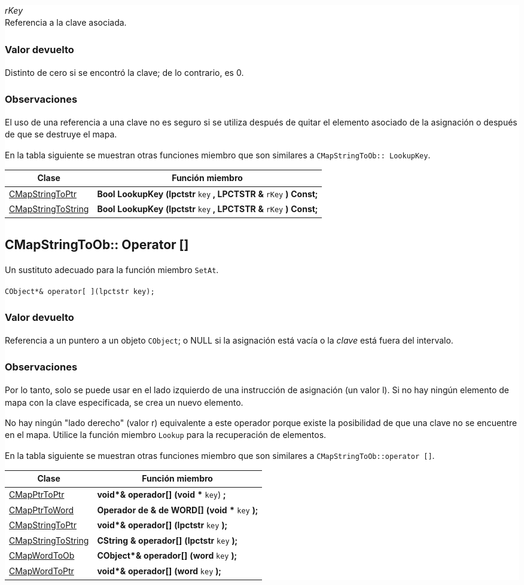 *rKey*<br/>
Referencia a la clave asociada.

### <a name="return-value"></a>Valor devuelto

Distinto de cero si se encontró la clave; de lo contrario, es 0.

### <a name="remarks"></a>Observaciones

El uso de una referencia a una clave no es seguro si se utiliza después de quitar el elemento asociado de la asignación o después de que se destruye el mapa.

En la tabla siguiente se muestran otras funciones miembro que son similares a `CMapStringToOb:: LookupKey`.

|Clase|Función miembro|
|-----------|---------------------|
|[CMapStringToPtr](../../mfc/reference/cmapstringtoptr-class.md)|**Bool LookupKey (lpctstr** `key` **, LPCTSTR &** `rKey` **) Const;**|
|[CMapStringToString](../../mfc/reference/cmapstringtostring-class.md)|**Bool LookupKey (lpctstr** `key` **, LPCTSTR &** `rKey` **) Const;**|

##  <a name="operator_at"></a>CMapStringToOb:: Operator []

Un sustituto adecuado para la función miembro `SetAt`.

```
CObject*& operator[ ](lpctstr key);
```

### <a name="return-value"></a>Valor devuelto

Referencia a un puntero a un objeto `CObject`; o NULL si la asignación está vacía o la *clave* está fuera del intervalo.

### <a name="remarks"></a>Observaciones

Por lo tanto, solo se puede usar en el lado izquierdo de una instrucción de asignación (un valor l). Si no hay ningún elemento de mapa con la clave especificada, se crea un nuevo elemento.

No hay ningún "lado derecho" (valor r) equivalente a este operador porque existe la posibilidad de que una clave no se encuentre en el mapa. Utilice la función miembro `Lookup` para la recuperación de elementos.

En la tabla siguiente se muestran otras funciones miembro que son similares a `CMapStringToOb::operator []`.

|Clase|Función miembro|
|-----------|---------------------|
|[CMapPtrToPtr](../../mfc/reference/cmapptrtoptr-class.md)|<strong>void\*& operador\[] (void \*</strong> `key`\) **;**|
|[CMapPtrToWord](../../mfc/reference/cmapptrtoword-class.md)|**Operador de & de WORD\[] (void** <strong>\*</strong> `key` **\);**|
|[CMapStringToPtr](../../mfc/reference/cmapstringtoptr-class.md)|**void\*& operador\[] (lpctstr** `key` **\);**|
|[CMapStringToString](../../mfc/reference/cmapstringtostring-class.md)|**CString & operador\[] (lpctstr** `key` **\);**|
|[CMapWordToOb](../../mfc/reference/cmapwordtoob-class.md)|**CObject\*& operador\[] (word** `key` **\);**|
|[CMapWordToPtr](../../mfc/reference/cmapwordtoptr-class.md)|**void\*& operador\[] (word** `key` **\);**|
